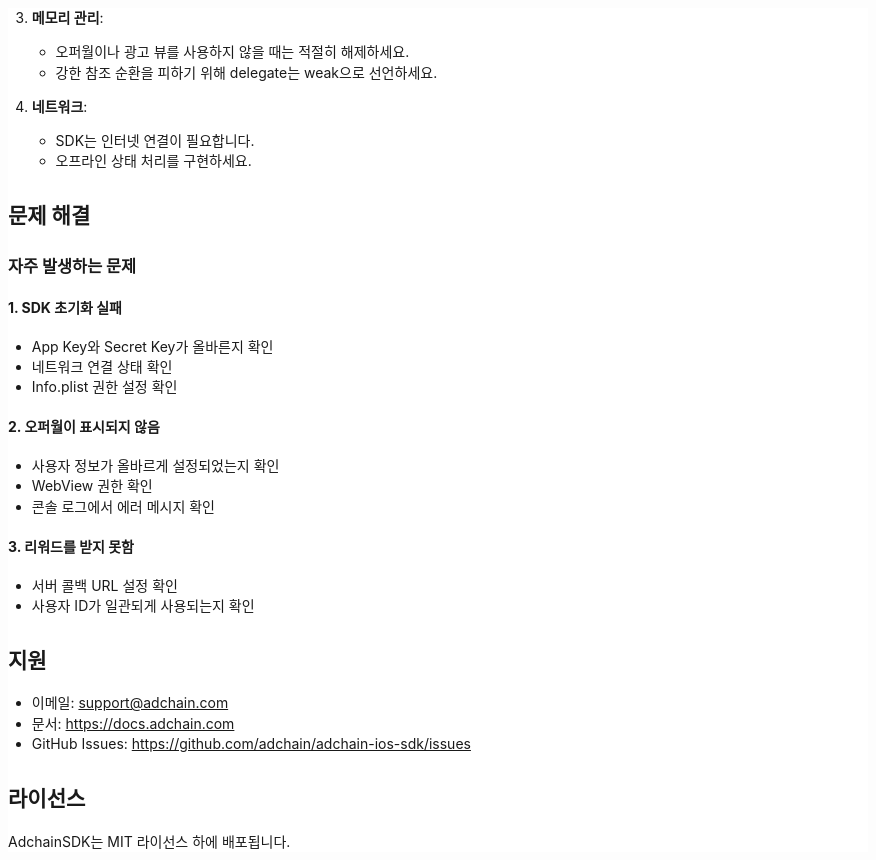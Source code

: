3. **메모리 관리**: 
   - 오퍼월이나 광고 뷰를 사용하지 않을 때는 적절히 해제하세요.
   - 강한 참조 순환을 피하기 위해 delegate는 weak으로 선언하세요.

4. **네트워크**: 
   - SDK는 인터넷 연결이 필요합니다.
   - 오프라인 상태 처리를 구현하세요.

## 문제 해결

### 자주 발생하는 문제

#### 1. SDK 초기화 실패
- App Key와 Secret Key가 올바른지 확인
- 네트워크 연결 상태 확인
- Info.plist 권한 설정 확인

#### 2. 오퍼월이 표시되지 않음
- 사용자 정보가 올바르게 설정되었는지 확인
- WebView 권한 확인
- 콘솔 로그에서 에러 메시지 확인

#### 3. 리워드를 받지 못함
- 서버 콜백 URL 설정 확인
- 사용자 ID가 일관되게 사용되는지 확인

## 지원

- 이메일: support@adchain.com
- 문서: https://docs.adchain.com
- GitHub Issues: https://github.com/adchain/adchain-ios-sdk/issues

## 라이선스

AdchainSDK는 MIT 라이선스 하에 배포됩니다.